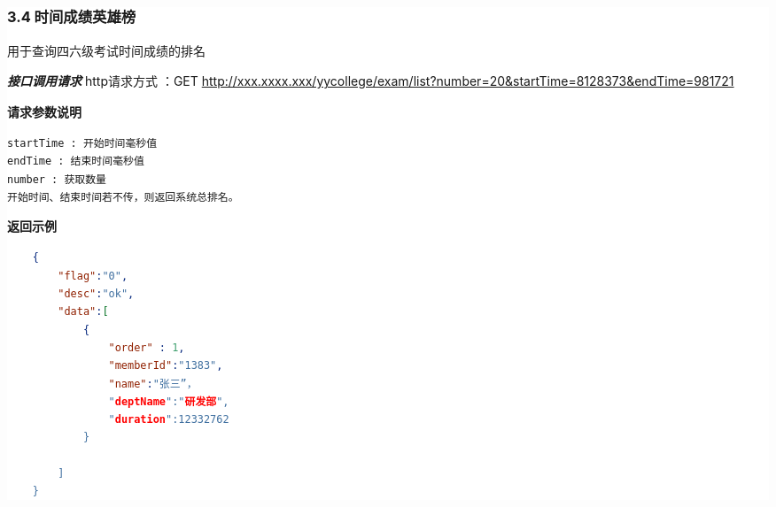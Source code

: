### 3.4 时间成绩英雄榜
用于查询四六级考试时间成绩的排名

***接口调用请求***
http请求方式 ：GET
<http://xxx.xxxx.xxx/yycollege/exam/list?number=20&startTime=8128373&endTime=981721>

**请求参数说明**
	
	startTime : 开始时间毫秒值
	endTime : 结束时间毫秒值
	number : 获取数量	
	开始时间、结束时间若不传，则返回系统总排名。
	
**返回示例**

```JSON
	{
		"flag":"0",
		"desc":"ok",
		"data":[
			{
				"order" : 1,
				"memberId":"1383",
				"name":"张三”，
				"deptName":"研发部",
				"duration":12332762
			}
					
		]
	}
```